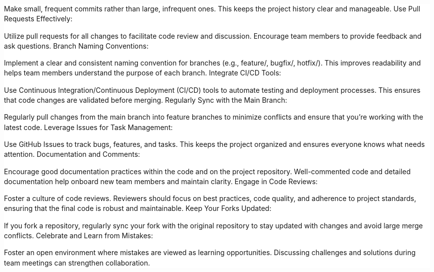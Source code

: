 Make small, frequent commits rather than large, infrequent ones. This keeps the project history clear and manageable.
Use Pull Requests Effectively:

Utilize pull requests for all changes to facilitate code review and discussion. Encourage team members to provide feedback and ask questions.
Branch Naming Conventions:

Implement a clear and consistent naming convention for branches (e.g., feature/, bugfix/, hotfix/). This improves readability and helps team members understand the purpose of each branch.
Integrate CI/CD Tools:

Use Continuous Integration/Continuous Deployment (CI/CD) tools to automate testing and deployment processes. This ensures that code changes are validated before merging.
Regularly Sync with the Main Branch:

Regularly pull changes from the main branch into feature branches to minimize conflicts and ensure that you’re working with the latest code.
Leverage Issues for Task Management:

Use GitHub Issues to track bugs, features, and tasks. This keeps the project organized and ensures everyone knows what needs attention.
Documentation and Comments:

Encourage good documentation practices within the code and on the project repository. Well-commented code and detailed documentation help onboard new team members and maintain clarity.
Engage in Code Reviews:

Foster a culture of code reviews. Reviewers should focus on best practices, code quality, and adherence to project standards, ensuring that the final code is robust and maintainable.
Keep Your Forks Updated:

If you fork a repository, regularly sync your fork with the original repository to stay updated with changes and avoid large merge conflicts.
Celebrate and Learn from Mistakes:

Foster an open environment where mistakes are viewed as learning opportunities. Discussing challenges and solutions during team meetings can strengthen collaboration.